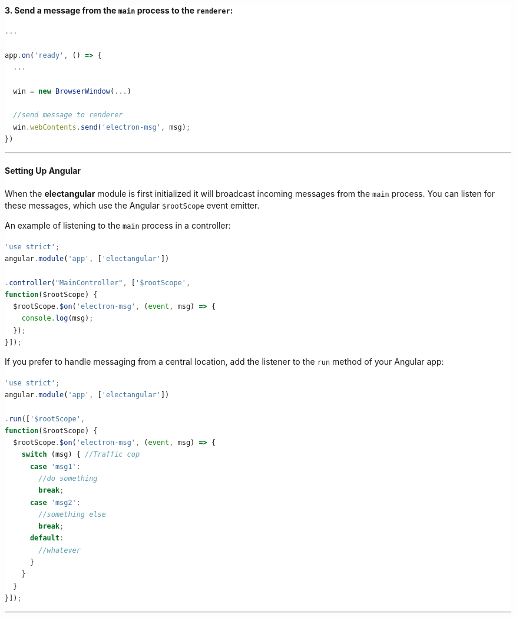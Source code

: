 ```js
```

__3. Send a message from the `main` process to the `renderer`:__

```js
...

app.on('ready', () => {
  ...

  win = new BrowserWindow(...)

  //send message to renderer
  win.webContents.send('electron-msg', msg);
})
```

---

#### Setting Up Angular

When the __electangular__ module is first initialized it will broadcast incoming messages from the `main` process. You can listen for these messages, which use the Angular `$rootScope` event emitter.

An example of listening to the `main` process in a controller:

```js
'use strict';
angular.module('app', ['electangular'])

.controller("MainController", ['$rootScope',
function($rootScope) {
  $rootScope.$on('electron-msg', (event, msg) => {
    console.log(msg);
  });
}]);
```

If you prefer to handle messaging from a central location, add the listener to the `run` method of your Angular app:

```js
'use strict';
angular.module('app', ['electangular'])

.run(['$rootScope',
function($rootScope) {
  $rootScope.$on('electron-msg', (event, msg) => {
    switch (msg) { //Traffic cop
      case 'msg1':
        //do something
        break;
      case 'msg2':
        //something else
        break;
      default:
        //whatever
      }
    }
  }
}]);
```

---